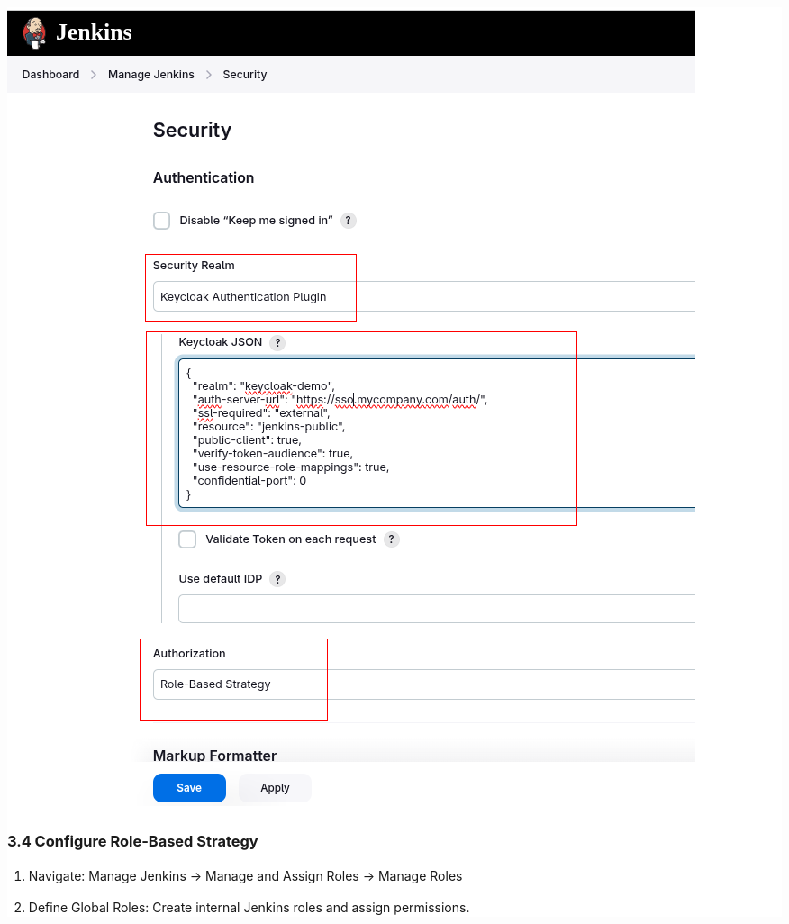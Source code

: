    ![Jenkins Global security](graphics/jenkins-global-security.png)  


### 3.4 Configure Role-Based Strategy
1. Navigate: Manage Jenkins -> Manage and Assign Roles -> Manage Roles

2. Define Global Roles: Create internal Jenkins roles and assign permissions.
